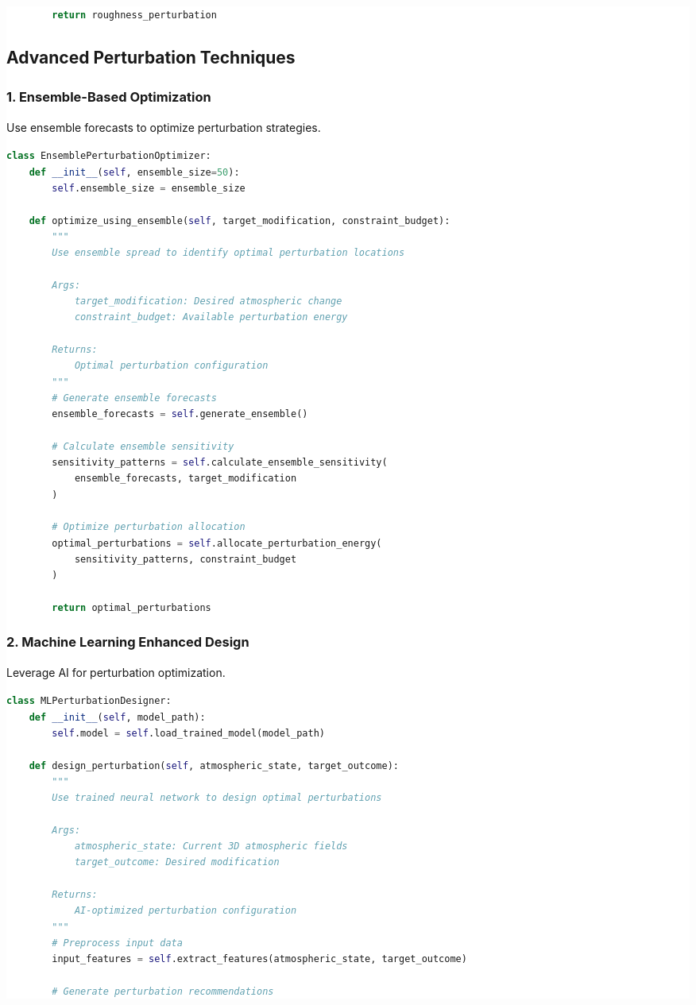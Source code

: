 ```python
        return roughness_perturbation
```

## Advanced Perturbation Techniques

### 1. Ensemble-Based Optimization
Use ensemble forecasts to optimize perturbation strategies.

```python
class EnsemblePerturbationOptimizer:
    def __init__(self, ensemble_size=50):
        self.ensemble_size = ensemble_size
        
    def optimize_using_ensemble(self, target_modification, constraint_budget):
        """
        Use ensemble spread to identify optimal perturbation locations
        
        Args:
            target_modification: Desired atmospheric change
            constraint_budget: Available perturbation energy
        
        Returns:
            Optimal perturbation configuration
        """
        # Generate ensemble forecasts
        ensemble_forecasts = self.generate_ensemble()
        
        # Calculate ensemble sensitivity
        sensitivity_patterns = self.calculate_ensemble_sensitivity(
            ensemble_forecasts, target_modification
        )
        
        # Optimize perturbation allocation
        optimal_perturbations = self.allocate_perturbation_energy(
            sensitivity_patterns, constraint_budget
        )
        
        return optimal_perturbations
```

### 2. Machine Learning Enhanced Design
Leverage AI for perturbation optimization.

```python
class MLPerturbationDesigner:
    def __init__(self, model_path):
        self.model = self.load_trained_model(model_path)
        
    def design_perturbation(self, atmospheric_state, target_outcome):
        """
        Use trained neural network to design optimal perturbations
        
        Args:
            atmospheric_state: Current 3D atmospheric fields
            target_outcome: Desired modification
        
        Returns:
            AI-optimized perturbation configuration
        """
        # Preprocess input data
        input_features = self.extract_features(atmospheric_state, target_outcome)
        
        # Generate perturbation recommendations
```